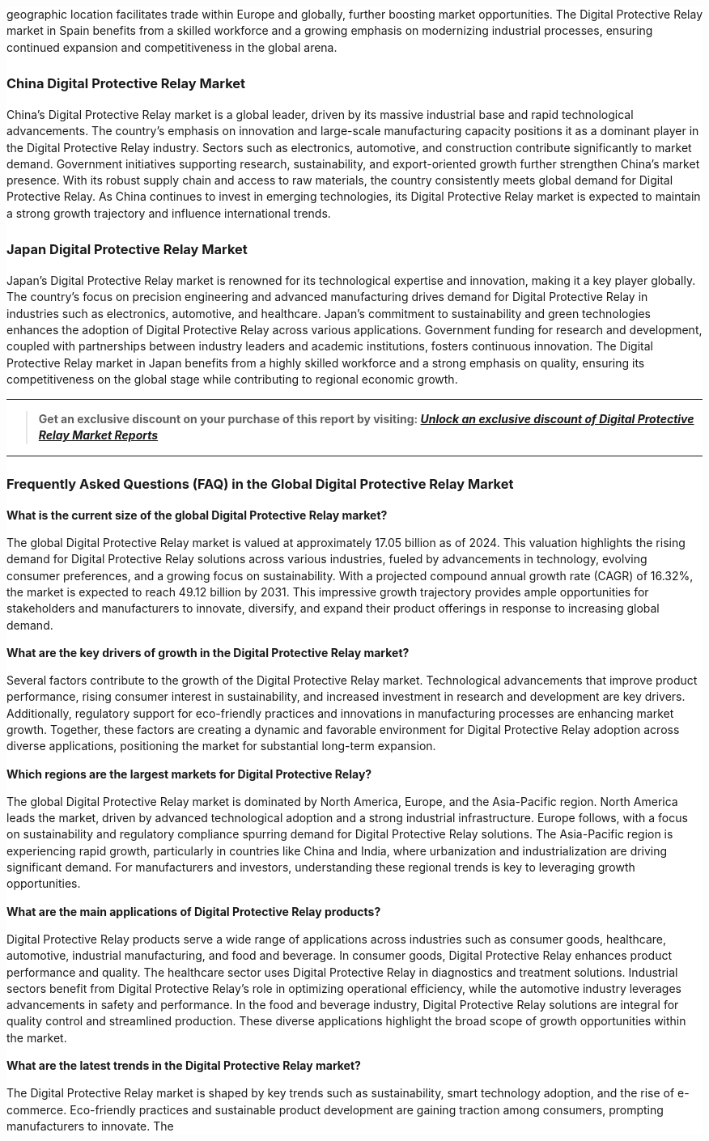 geographic location facilitates trade within Europe and globally, further boosting market opportunities. The Digital Protective Relay market in Spain benefits from a skilled workforce and a growing emphasis on modernizing industrial processes, ensuring continued expansion and competitiveness in the global arena.</p><h3>China Digital Protective Relay Market</h3><p>China&rsquo;s Digital Protective Relay market is a global leader, driven by its massive industrial base and rapid technological advancements. The country&rsquo;s emphasis on innovation and large-scale manufacturing capacity positions it as a dominant player in the Digital Protective Relay industry. Sectors such as electronics, automotive, and construction contribute significantly to market demand. Government initiatives supporting research, sustainability, and export-oriented growth further strengthen China&rsquo;s market presence. With its robust supply chain and access to raw materials, the country consistently meets global demand for Digital Protective Relay. As China continues to invest in emerging technologies, its Digital Protective Relay market is expected to maintain a strong growth trajectory and influence international trends.</p><h3>Japan Digital Protective Relay Market</h3><p>Japan&rsquo;s Digital Protective Relay market is renowned for its technological expertise and innovation, making it a key player globally. The country&rsquo;s focus on precision engineering and advanced manufacturing drives demand for Digital Protective Relay in industries such as electronics, automotive, and healthcare. Japan&rsquo;s commitment to sustainability and green technologies enhances the adoption of Digital Protective Relay across various applications. Government funding for research and development, coupled with partnerships between industry leaders and academic institutions, fosters continuous innovation. The Digital Protective Relay market in Japan benefits from a highly skilled workforce and a strong emphasis on quality, ensuring its competitiveness on the global stage while contributing to regional economic growth.</p><hr /><blockquote><p><strong>Get an exclusive discount on your purchase of this report by visiting: <em><a href="://marketresearchpulse.com/ask-for-discount/54497?utm_source=Github&amp;utm_medium=022">Unlock an exclusive discount of Digital Protective Relay Market Reports</a></em>&nbsp;</strong></p></blockquote><hr /><h3>Frequently Asked Questions (FAQ) in the Global Digital Protective Relay Market</h3><p><strong>What is the current size of the global Digital Protective Relay market?</strong></p><p>The global Digital Protective Relay market is valued at approximately 17.05 billion as of 2024. This valuation highlights the rising demand for Digital Protective Relay solutions across various industries, fueled by advancements in technology, evolving consumer preferences, and a growing focus on sustainability. With a projected compound annual growth rate (CAGR) of 16.32%, the market is expected to reach 49.12 billion by 2031. This impressive growth trajectory provides ample opportunities for stakeholders and manufacturers to innovate, diversify, and expand their product offerings in response to increasing global demand.</p><p><strong>What are the key drivers of growth in the Digital Protective Relay market?</strong></p><p>Several factors contribute to the growth of the Digital Protective Relay market. Technological advancements that improve product performance, rising consumer interest in sustainability, and increased investment in research and development are key drivers. Additionally, regulatory support for eco-friendly practices and innovations in manufacturing processes are enhancing market growth. Together, these factors are creating a dynamic and favorable environment for Digital Protective Relay adoption across diverse applications, positioning the market for substantial long-term expansion.</p><p><strong>Which regions are the largest markets for Digital Protective Relay?</strong></p><p>The global Digital Protective Relay market is dominated by North America, Europe, and the Asia-Pacific region. North America leads the market, driven by advanced technological adoption and a strong industrial infrastructure. Europe follows, with a focus on sustainability and regulatory compliance spurring demand for Digital Protective Relay solutions. The Asia-Pacific region is experiencing rapid growth, particularly in countries like China and India, where urbanization and industrialization are driving significant demand. For manufacturers and investors, understanding these regional trends is key to leveraging growth opportunities.</p><p><strong>What are the main applications of Digital Protective Relay products?</strong></p><p>Digital Protective Relay products serve a wide range of applications across industries such as consumer goods, healthcare, automotive, industrial manufacturing, and food and beverage. In consumer goods, Digital Protective Relay enhances product performance and quality. The healthcare sector uses Digital Protective Relay in diagnostics and treatment solutions. Industrial sectors benefit from Digital Protective Relay&rsquo;s role in optimizing operational efficiency, while the automotive industry leverages advancements in safety and performance. In the food and beverage industry, Digital Protective Relay solutions are integral for quality control and streamlined production. These diverse applications highlight the broad scope of growth opportunities within the market.</p><p><strong>What are the latest trends in the Digital Protective Relay market?</strong></p><p>The Digital Protective Relay market is shaped by key trends such as sustainability, smart technology adoption, and the rise of e-commerce. Eco-friendly practices and sustainable product development are gaining traction among consumers, prompting manufacturers to innovate. The